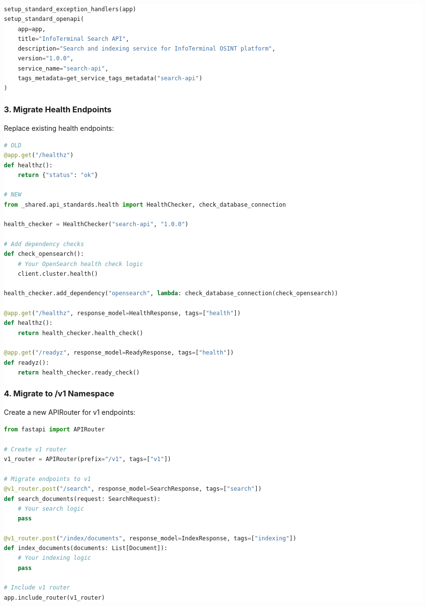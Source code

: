 ```python
setup_standard_exception_handlers(app)
setup_standard_openapi(
    app=app,
    title="InfoTerminal Search API",
    description="Search and indexing service for InfoTerminal OSINT platform", 
    version="1.0.0",
    service_name="search-api",
    tags_metadata=get_service_tags_metadata("search-api")
)
```

### 3. Migrate Health Endpoints

Replace existing health endpoints:

```python
# OLD
@app.get("/healthz")
def healthz():
    return {"status": "ok"}

# NEW
from _shared.api_standards.health import HealthChecker, check_database_connection

health_checker = HealthChecker("search-api", "1.0.0")

# Add dependency checks
def check_opensearch():
    # Your OpenSearch health check logic
    client.cluster.health()

health_checker.add_dependency("opensearch", lambda: check_database_connection(check_opensearch))

@app.get("/healthz", response_model=HealthResponse, tags=["health"])
def healthz():
    return health_checker.health_check()

@app.get("/readyz", response_model=ReadyResponse, tags=["health"])  
def readyz():
    return health_checker.ready_check()
```

### 4. Migrate to /v1 Namespace

Create a new APIRouter for v1 endpoints:

```python
from fastapi import APIRouter

# Create v1 router
v1_router = APIRouter(prefix="/v1", tags=["v1"])

# Migrate endpoints to v1
@v1_router.post("/search", response_model=SearchResponse, tags=["search"])
def search_documents(request: SearchRequest):
    # Your search logic
    pass

@v1_router.post("/index/documents", response_model=IndexResponse, tags=["indexing"])
def index_documents(documents: List[Document]):
    # Your indexing logic  
    pass

# Include v1 router
app.include_router(v1_router)
```